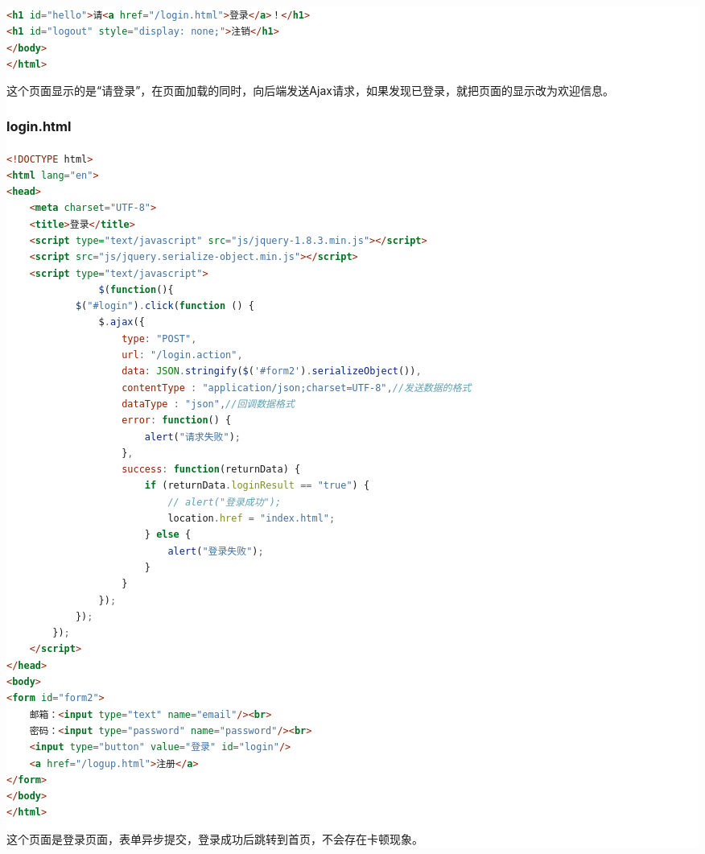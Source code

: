 ```html
<h1 id="hello">请<a href="/login.html">登录</a>！</h1>
<h1 id="logout" style="display: none;">注销</h1>
</body>
</html>
```
这个页面显示的是“请登录”，在页面加载的同时，向后端发送Ajax请求，如果发现已登录，就把页面的显示改为欢迎信息。

### login.html
```html
<!DOCTYPE html>
<html lang="en">
<head>
    <meta charset="UTF-8">
    <title>登录</title>
    <script type="text/javascript" src="js/jquery-1.8.3.min.js"></script>
    <script src="js/jquery.serialize-object.min.js"></script>
    <script type="text/javascript">
				$(function(){
			$("#login").click(function () {
				$.ajax({
					type: "POST",
					url: "/login.action",
					data: JSON.stringify($('#form2').serializeObject()),
					contentType : "application/json;charset=UTF-8",//发送数据的格式
					dataType : "json",//回调数据格式
					error: function() {
						alert("请求失败");
					},
					success: function(returnData) {
						if (returnData.loginResult == "true") {
							// alert("登录成功");
							location.href = "index.html";
						} else {
							alert("登录失败");
						}
					}
				});
			});
		});
    </script>
</head>
<body>
<form id="form2">
    邮箱：<input type="text" name="email"/><br>
    密码：<input type="password" name="password"/><br>
    <input type="button" value="登录" id="login"/>
	<a href="/logup.html">注册</a>
</form>
</body>
</html>
```
这个页面是登录页面，表单异步提交，登录成功后跳转到首页，不会存在卡顿现象。
